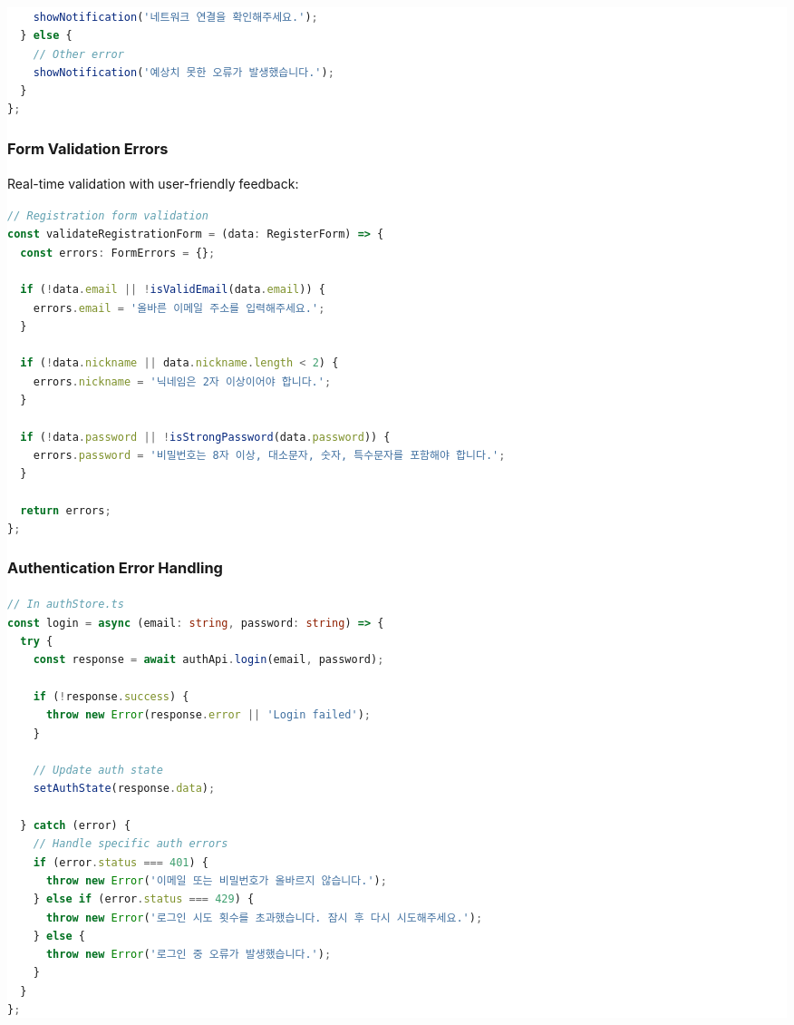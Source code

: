 ```typescript
    showNotification('네트워크 연결을 확인해주세요.');
  } else {
    // Other error
    showNotification('예상치 못한 오류가 발생했습니다.');
  }
};
```

### Form Validation Errors
Real-time validation with user-friendly feedback:

```typescript
// Registration form validation
const validateRegistrationForm = (data: RegisterForm) => {
  const errors: FormErrors = {};

  if (!data.email || !isValidEmail(data.email)) {
    errors.email = '올바른 이메일 주소를 입력해주세요.';
  }

  if (!data.nickname || data.nickname.length < 2) {
    errors.nickname = '닉네임은 2자 이상이어야 합니다.';
  }

  if (!data.password || !isStrongPassword(data.password)) {
    errors.password = '비밀번호는 8자 이상, 대소문자, 숫자, 특수문자를 포함해야 합니다.';
  }

  return errors;
};
```

### Authentication Error Handling
```typescript
// In authStore.ts
const login = async (email: string, password: string) => {
  try {
    const response = await authApi.login(email, password);

    if (!response.success) {
      throw new Error(response.error || 'Login failed');
    }

    // Update auth state
    setAuthState(response.data);

  } catch (error) {
    // Handle specific auth errors
    if (error.status === 401) {
      throw new Error('이메일 또는 비밀번호가 올바르지 않습니다.');
    } else if (error.status === 429) {
      throw new Error('로그인 시도 횟수를 초과했습니다. 잠시 후 다시 시도해주세요.');
    } else {
      throw new Error('로그인 중 오류가 발생했습니다.');
    }
  }
};
```
